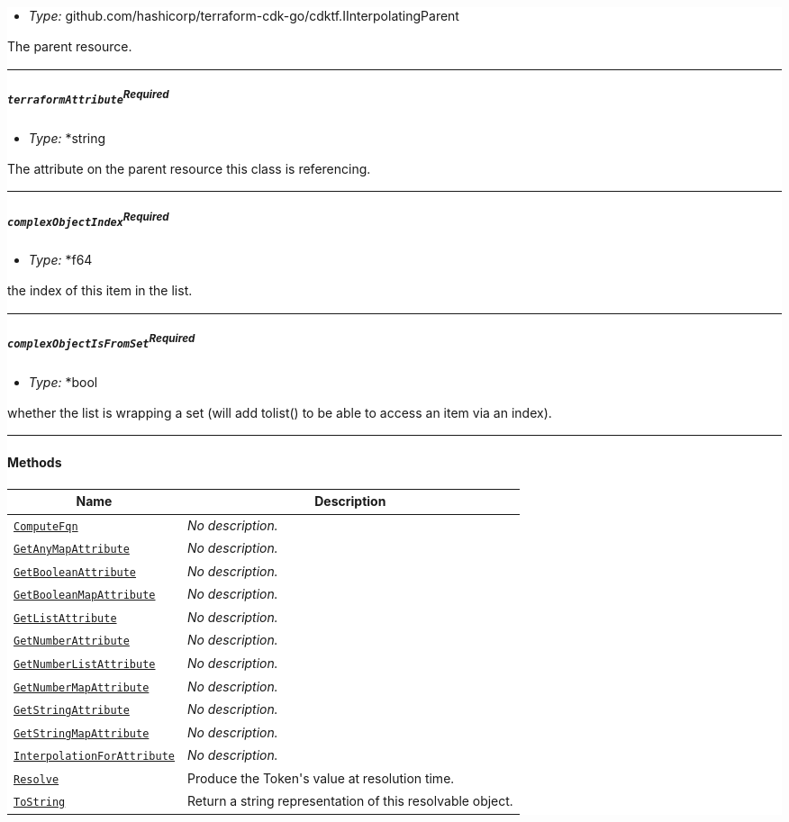 - *Type:* github.com/hashicorp/terraform-cdk-go/cdktf.IInterpolatingParent

The parent resource.

---

##### `terraformAttribute`<sup>Required</sup> <a name="terraformAttribute" id="rhizo-co-terraform-provider-oci.dataOciCoreVirtualCircuitBandwidthShapes.DataOciCoreVirtualCircuitBandwidthShapesFilterOutputReference.Initializer.parameter.terraformAttribute"></a>

- *Type:* *string

The attribute on the parent resource this class is referencing.

---

##### `complexObjectIndex`<sup>Required</sup> <a name="complexObjectIndex" id="rhizo-co-terraform-provider-oci.dataOciCoreVirtualCircuitBandwidthShapes.DataOciCoreVirtualCircuitBandwidthShapesFilterOutputReference.Initializer.parameter.complexObjectIndex"></a>

- *Type:* *f64

the index of this item in the list.

---

##### `complexObjectIsFromSet`<sup>Required</sup> <a name="complexObjectIsFromSet" id="rhizo-co-terraform-provider-oci.dataOciCoreVirtualCircuitBandwidthShapes.DataOciCoreVirtualCircuitBandwidthShapesFilterOutputReference.Initializer.parameter.complexObjectIsFromSet"></a>

- *Type:* *bool

whether the list is wrapping a set (will add tolist() to be able to access an item via an index).

---

#### Methods <a name="Methods" id="Methods"></a>

| **Name** | **Description** |
| --- | --- |
| <code><a href="#rhizo-co-terraform-provider-oci.dataOciCoreVirtualCircuitBandwidthShapes.DataOciCoreVirtualCircuitBandwidthShapesFilterOutputReference.computeFqn">ComputeFqn</a></code> | *No description.* |
| <code><a href="#rhizo-co-terraform-provider-oci.dataOciCoreVirtualCircuitBandwidthShapes.DataOciCoreVirtualCircuitBandwidthShapesFilterOutputReference.getAnyMapAttribute">GetAnyMapAttribute</a></code> | *No description.* |
| <code><a href="#rhizo-co-terraform-provider-oci.dataOciCoreVirtualCircuitBandwidthShapes.DataOciCoreVirtualCircuitBandwidthShapesFilterOutputReference.getBooleanAttribute">GetBooleanAttribute</a></code> | *No description.* |
| <code><a href="#rhizo-co-terraform-provider-oci.dataOciCoreVirtualCircuitBandwidthShapes.DataOciCoreVirtualCircuitBandwidthShapesFilterOutputReference.getBooleanMapAttribute">GetBooleanMapAttribute</a></code> | *No description.* |
| <code><a href="#rhizo-co-terraform-provider-oci.dataOciCoreVirtualCircuitBandwidthShapes.DataOciCoreVirtualCircuitBandwidthShapesFilterOutputReference.getListAttribute">GetListAttribute</a></code> | *No description.* |
| <code><a href="#rhizo-co-terraform-provider-oci.dataOciCoreVirtualCircuitBandwidthShapes.DataOciCoreVirtualCircuitBandwidthShapesFilterOutputReference.getNumberAttribute">GetNumberAttribute</a></code> | *No description.* |
| <code><a href="#rhizo-co-terraform-provider-oci.dataOciCoreVirtualCircuitBandwidthShapes.DataOciCoreVirtualCircuitBandwidthShapesFilterOutputReference.getNumberListAttribute">GetNumberListAttribute</a></code> | *No description.* |
| <code><a href="#rhizo-co-terraform-provider-oci.dataOciCoreVirtualCircuitBandwidthShapes.DataOciCoreVirtualCircuitBandwidthShapesFilterOutputReference.getNumberMapAttribute">GetNumberMapAttribute</a></code> | *No description.* |
| <code><a href="#rhizo-co-terraform-provider-oci.dataOciCoreVirtualCircuitBandwidthShapes.DataOciCoreVirtualCircuitBandwidthShapesFilterOutputReference.getStringAttribute">GetStringAttribute</a></code> | *No description.* |
| <code><a href="#rhizo-co-terraform-provider-oci.dataOciCoreVirtualCircuitBandwidthShapes.DataOciCoreVirtualCircuitBandwidthShapesFilterOutputReference.getStringMapAttribute">GetStringMapAttribute</a></code> | *No description.* |
| <code><a href="#rhizo-co-terraform-provider-oci.dataOciCoreVirtualCircuitBandwidthShapes.DataOciCoreVirtualCircuitBandwidthShapesFilterOutputReference.interpolationForAttribute">InterpolationForAttribute</a></code> | *No description.* |
| <code><a href="#rhizo-co-terraform-provider-oci.dataOciCoreVirtualCircuitBandwidthShapes.DataOciCoreVirtualCircuitBandwidthShapesFilterOutputReference.resolve">Resolve</a></code> | Produce the Token's value at resolution time. |
| <code><a href="#rhizo-co-terraform-provider-oci.dataOciCoreVirtualCircuitBandwidthShapes.DataOciCoreVirtualCircuitBandwidthShapesFilterOutputReference.toString">ToString</a></code> | Return a string representation of this resolvable object. |
